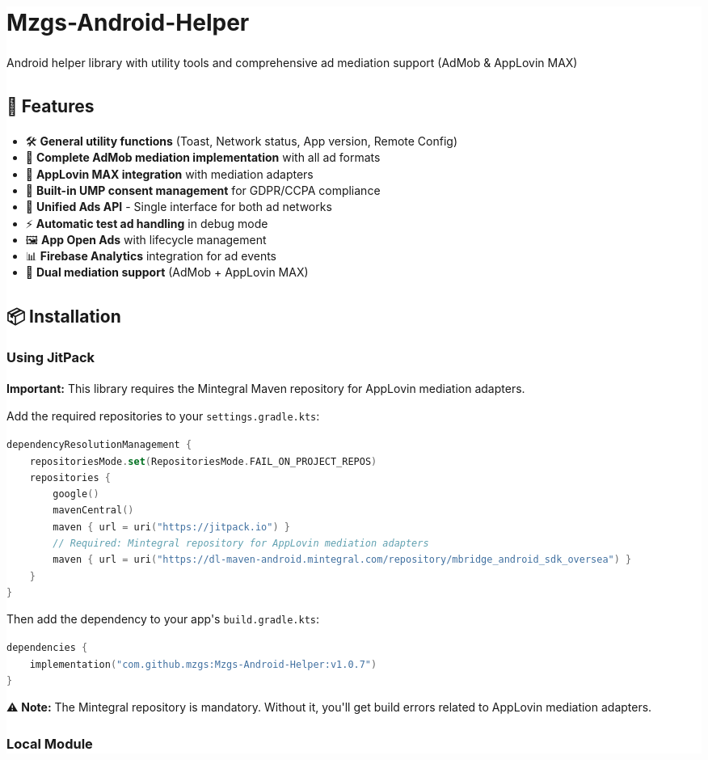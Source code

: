 # Mzgs-Android-Helper
Android helper library with utility tools and comprehensive ad mediation support (AdMob & AppLovin MAX)

## 🚀 Features

- 🛠️ **General utility functions** (Toast, Network status, App version, Remote Config)
- 📱 **Complete AdMob mediation implementation** with all ad formats
- 🎯 **AppLovin MAX integration** with mediation adapters
- 🔐 **Built-in UMP consent management** for GDPR/CCPA compliance
- 🎨 **Unified Ads API** - Single interface for both ad networks
- ⚡ **Automatic test ad handling** in debug mode
- 🖼️ **App Open Ads** with lifecycle management
- 📊 **Firebase Analytics** integration for ad events
- 🔄 **Dual mediation support** (AdMob + AppLovin MAX)

## 📦 Installation

### Using JitPack

**Important:** This library requires the Mintegral Maven repository for AppLovin mediation adapters.

Add the required repositories to your `settings.gradle.kts`:

```kotlin
dependencyResolutionManagement {
    repositoriesMode.set(RepositoriesMode.FAIL_ON_PROJECT_REPOS)
    repositories {
        google()
        mavenCentral()
        maven { url = uri("https://jitpack.io") }
        // Required: Mintegral repository for AppLovin mediation adapters
        maven { url = uri("https://dl-maven-android.mintegral.com/repository/mbridge_android_sdk_oversea") }
    }
}
```

Then add the dependency to your app's `build.gradle.kts`:

```kotlin
dependencies {
    implementation("com.github.mzgs:Mzgs-Android-Helper:v1.0.7")
}
```

⚠️ **Note:** The Mintegral repository is mandatory. Without it, you'll get build errors related to AppLovin mediation adapters.

### Local Module
